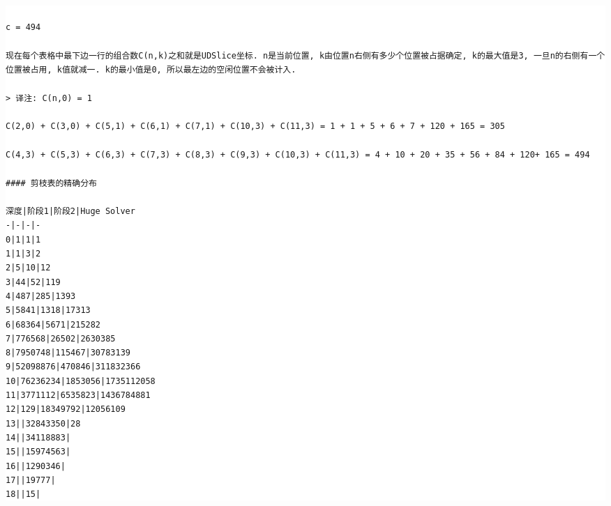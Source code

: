 ```

c = 494

现在每个表格中最下边一行的组合数C(n,k)之和就是UDSlice坐标. n是当前位置, k由位置n右侧有多少个位置被占据确定, k的最大值是3, 一旦n的右侧有一个位置被占用, k值就减一. k的最小值是0, 所以最左边的空闲位置不会被计入.

> 译注: C(n,0) = 1

C(2,0) + C(3,0) + C(5,1) + C(6,1) + C(7,1) + C(10,3) + C(11,3) = 1 + 1 + 5 + 6 + 7 + 120 + 165 = 305

C(4,3) + C(5,3) + C(6,3) + C(7,3) + C(8,3) + C(9,3) + C(10,3) + C(11,3) = 4 + 10 + 20 + 35 + 56 + 84 + 120+ 165 = 494

#### 剪枝表的精确分布

深度|阶段1|阶段2|Huge Solver
-|-|-|-
0|1|1|1
1|1|3|2
2|5|10|12
3|44|52|119
4|487|285|1393
5|5841|1318|17313
6|68364|5671|215282
7|776568|26502|2630385
8|7950748|115467|30783139
9|52098876|470846|311832366
10|76236234|1853056|1735112058
11|3771112|6535823|1436784881
12|129|18349792|12056109
13||32843350|28
14||34118883|
15||15974563|
16||1290346|
17||19777|
18||15|